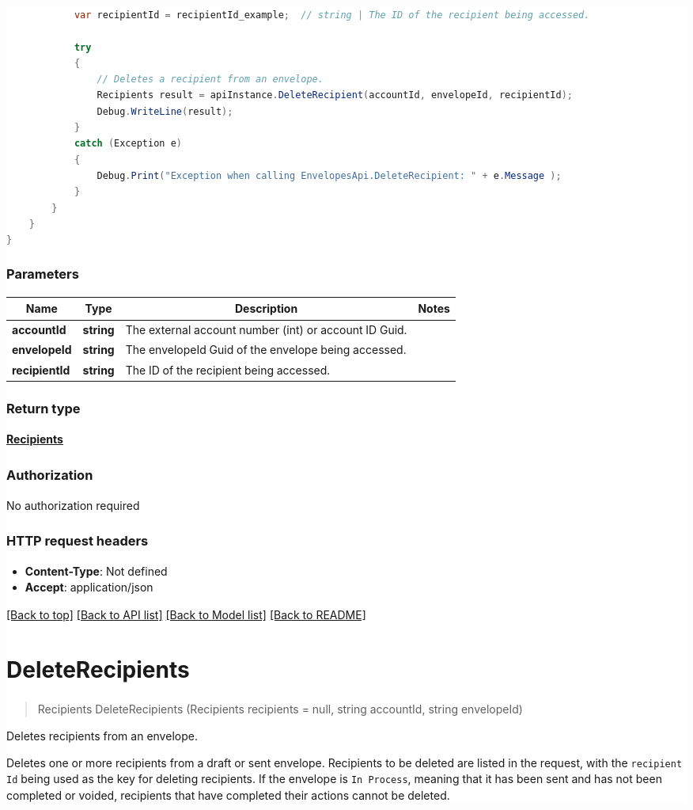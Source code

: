 ```csharp
            var recipientId = recipientId_example;  // string | The ID of the recipient being accessed.

            try
            {
                // Deletes a recipient from an envelope.
                Recipients result = apiInstance.DeleteRecipient(accountId, envelopeId, recipientId);
                Debug.WriteLine(result);
            }
            catch (Exception e)
            {
                Debug.Print("Exception when calling EnvelopesApi.DeleteRecipient: " + e.Message );
            }
        }
    }
}
```

### Parameters

Name | Type | Description  | Notes
------------- | ------------- | ------------- | -------------
 **accountId** | **string**| The external account number (int) or account ID Guid. | 
 **envelopeId** | **string**| The envelopeId Guid of the envelope being accessed. | 
 **recipientId** | **string**| The ID of the recipient being accessed. | 

### Return type

[**Recipients**](Recipients.md)

### Authorization

No authorization required

### HTTP request headers

 - **Content-Type**: Not defined
 - **Accept**: application/json

[[Back to top]](#) [[Back to API list]](../README.md#documentation-for-api-endpoints) [[Back to Model list]](../README.md#documentation-for-models) [[Back to README]](../README.md)

<a name="deleterecipients"></a>
# **DeleteRecipients**
> Recipients DeleteRecipients (Recipients recipients = null, string accountId, string envelopeId)

Deletes recipients from an envelope.

Deletes one or more recipients from a draft or sent envelope. Recipients to be deleted are listed in the request, with the `recipientId` being used as the key for deleting recipients.  If the envelope is `In Process`, meaning that it has been sent and has not  been completed or voided, recipients that have completed their actions cannot be deleted.
